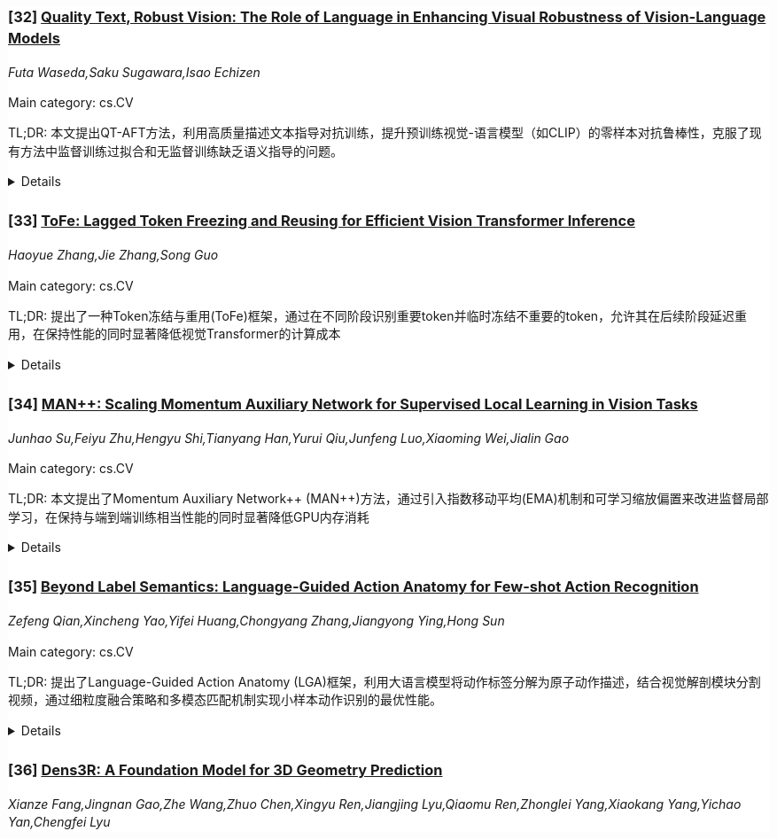 ### [32] [Quality Text, Robust Vision: The Role of Language in Enhancing Visual Robustness of Vision-Language Models](https://arxiv.org/abs/2507.16257)
*Futa Waseda,Saku Sugawara,Isao Echizen*

Main category: cs.CV

TL;DR: 本文提出QT-AFT方法，利用高质量描述文本指导对抗训练，提升预训练视觉-语言模型（如CLIP）的零样本对抗鲁棒性，克服了现有方法中监督训练过拟合和无监督训练缺乏语义指导的问题。


<details><summary>Details</summary></details>


### [33] [ToFe: Lagged Token Freezing and Reusing for Efficient Vision Transformer Inference](https://arxiv.org/abs/2507.16260)
*Haoyue Zhang,Jie Zhang,Song Guo*

Main category: cs.CV

TL;DR: 提出了一种Token冻结与重用(ToFe)框架，通过在不同阶段识别重要token并临时冻结不重要的token，允许其在后续阶段延迟重用，在保持性能的同时显著降低视觉Transformer的计算成本


<details><summary>Details</summary></details>


### [34] [MAN++: Scaling Momentum Auxiliary Network for Supervised Local Learning in Vision Tasks](https://arxiv.org/abs/2507.16279)
*Junhao Su,Feiyu Zhu,Hengyu Shi,Tianyang Han,Yurui Qiu,Junfeng Luo,Xiaoming Wei,Jialin Gao*

Main category: cs.CV

TL;DR: 本文提出了Momentum Auxiliary Network++ (MAN++)方法，通过引入指数移动平均(EMA)机制和可学习缩放偏置来改进监督局部学习，在保持与端到端训练相当性能的同时显著降低GPU内存消耗


<details><summary>Details</summary></details>


### [35] [Beyond Label Semantics: Language-Guided Action Anatomy for Few-shot Action Recognition](https://arxiv.org/abs/2507.16287)
*Zefeng Qian,Xincheng Yao,Yifei Huang,Chongyang Zhang,Jiangyong Ying,Hong Sun*

Main category: cs.CV

TL;DR: 提出了Language-Guided Action Anatomy (LGA)框架，利用大语言模型将动作标签分解为原子动作描述，结合视觉解剖模块分割视频，通过细粒度融合策略和多模态匹配机制实现小样本动作识别的最优性能。


<details><summary>Details</summary></details>


### [36] [Dens3R: A Foundation Model for 3D Geometry Prediction](https://arxiv.org/abs/2507.16290)
*Xianze Fang,Jingnan Gao,Zhe Wang,Zhuo Chen,Xingyu Ren,Jiangjing Lyu,Qiaomu Ren,Zhonglei Yang,Xiaokang Yang,Yichao Yan,Chengfei Lyu*
